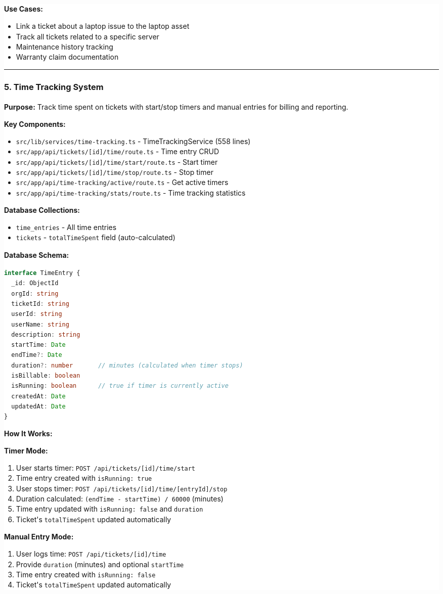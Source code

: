 **Use Cases:**
- Link a ticket about a laptop issue to the laptop asset
- Track all tickets related to a specific server
- Maintenance history tracking
- Warranty claim documentation

---

### 5. Time Tracking System

**Purpose:** Track time spent on tickets with start/stop timers and manual entries for billing and reporting.

**Key Components:**
- `src/lib/services/time-tracking.ts` - TimeTrackingService (558 lines)
- `src/app/api/tickets/[id]/time/route.ts` - Time entry CRUD
- `src/app/api/tickets/[id]/time/start/route.ts` - Start timer
- `src/app/api/tickets/[id]/time/stop/route.ts` - Stop timer
- `src/app/api/time-tracking/active/route.ts` - Get active timers
- `src/app/api/time-tracking/stats/route.ts` - Time tracking statistics

**Database Collections:**
- `time_entries` - All time entries
- `tickets` - `totalTimeSpent` field (auto-calculated)

**Database Schema:**
```typescript
interface TimeEntry {
  _id: ObjectId
  orgId: string
  ticketId: string
  userId: string
  userName: string
  description: string
  startTime: Date
  endTime?: Date
  duration?: number       // minutes (calculated when timer stops)
  isBillable: boolean
  isRunning: boolean      // true if timer is currently active
  createdAt: Date
  updatedAt: Date
}
```

**How It Works:**

**Timer Mode:**
1. User starts timer: `POST /api/tickets/[id]/time/start`
2. Time entry created with `isRunning: true`
3. User stops timer: `POST /api/tickets/[id]/time/[entryId]/stop`
4. Duration calculated: `(endTime - startTime) / 60000` (minutes)
5. Time entry updated with `isRunning: false` and `duration`
6. Ticket's `totalTimeSpent` updated automatically

**Manual Entry Mode:**
1. User logs time: `POST /api/tickets/[id]/time`
2. Provide `duration` (minutes) and optional `startTime`
3. Time entry created with `isRunning: false`
4. Ticket's `totalTimeSpent` updated automatically
